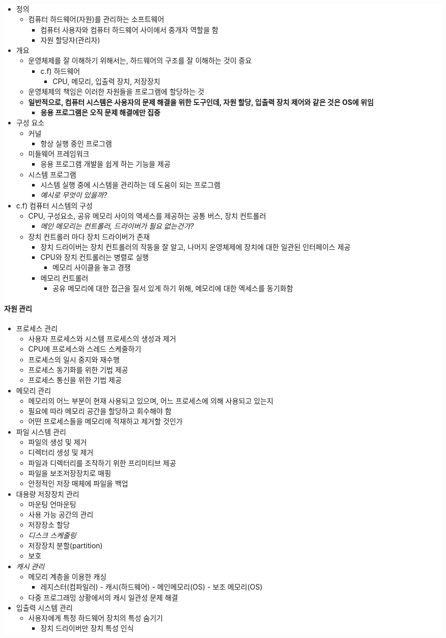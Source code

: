 - 정의
  - 컴퓨터 하드웨어(자원)를 관리하는 소프트웨어
    - 컴퓨터 사용자와 컴퓨터 하드웨어 사이에서 중개자 역할을 함
    - 자원 할당자(관리자)
- 개요
  - 운영체제를 잘 이해하기 위해서는, 하드웨어의 구조를 잘 이해하는 것이 중요
    - c.f) 하드웨어
      - CPU, 메모리, 입출력 장치, 저장장치
  - 운영체제의 책임은 이러한 자원들을 프로그램에 할당하는 것
  - **일반적으로, 컴퓨터 시스템은 사용자의 문제 해결을 위한 도구인데, 자원 할당, 입출력 장치 제어와 같은 것은 OS에 위임**
    - **응용 프로그램은 오직 문제 해결에만 집중**
- 구성 요소
  - 커널
    - 항상 실행 중인 프로그램
  - 미들웨어 프레임워크
    - 응용 프로그램 개발을 쉽게 하는 기능을 제공
  - 시스템 프로그램
    - 시스템 실행 중에 시스템을 관리하는 데 도움이 되는 프로그램
    - *예시로 무엇이 있을까?*
- c.f) 컴퓨터 시스템의 구성
  - CPU, 구성요소, 공유 메모리 사이의 액세스를 제공하는 공통 버스, 장치 컨트롤러
    - *메인 메모리는 컨트롤러, 드라이버가 필요 없는건가?*
  - 장치 컨트롤러 마다 장치 드라이버가 존재
    - 장치 드라이버는 장치 컨트롤러의 작동을 잘 알고, 나머지 운영체제에 장치에 대한 일관된 인터페이스 제공
    - CPU와 장치 컨트롤러는 병렬로 실행
      - 메모리 사이클을 놓고 경쟁
    - 메모리 컨트롤러
      - 공유 메모리에 대한 접근을 질서 있게 하기 위해, 메모리에 대한 엑세스를 동기화함

#### 자원 관리

- 프로세스 관리
  - 사용자 프로세스와 시스템 프로세스의 생성과 제거
  - CPU에 프로세스와 스레드 스케줄하기
  - 프로세스의 일시 중지와 재수행
  - 프로세스 동기화를 위한 기법 제공
  - 프로세스 통신을 위한 기법 제공
- 메모리 관리
  - 메모리의 어느 부분이 현재 사용되고 있으며, 어느 프로세스에 의해 사용되고 있는지
  - 필요에 따라 메모리 공간을 할당하고 회수해야 함
  - 어떤 프로세스들을 메모리에 적재하고 제거할 것인가
- 파일 시스템 관리
  - 파일의 생성 및 제거
  - 디렉터리 생성 및 제거
  - 파일과 디렉터리를 조작하기 위한 프리미티브 제공
  - 파일을 보조저장장치로 매핑
  - 안정적인 저장 매체에 파일을 백업
- 대용량 저장장치 관리
  - 마운팅 언마운팅
  - 사용 가능 공간의 관리
  - 저장장소 할당
  - *디스크 스케줄링*
  - 저장장치 분할(partition)
  - 보호
- *캐시 관리*
  - 메모리 계층을 이용한 캐싱
    - 레지스터(컴파일러) - 캐시(하드웨어) - 메인메모리(OS) - 보조 메모리(OS)
  - 다중 프로그래밍 상황에서의 캐시 일관성 문제 해결
- 입출력 시스템 관리
  - 사용자에게 특정 하드웨어 장치의 특성 숨기기
    - 장치 드라이버만 장치 특성 인식
